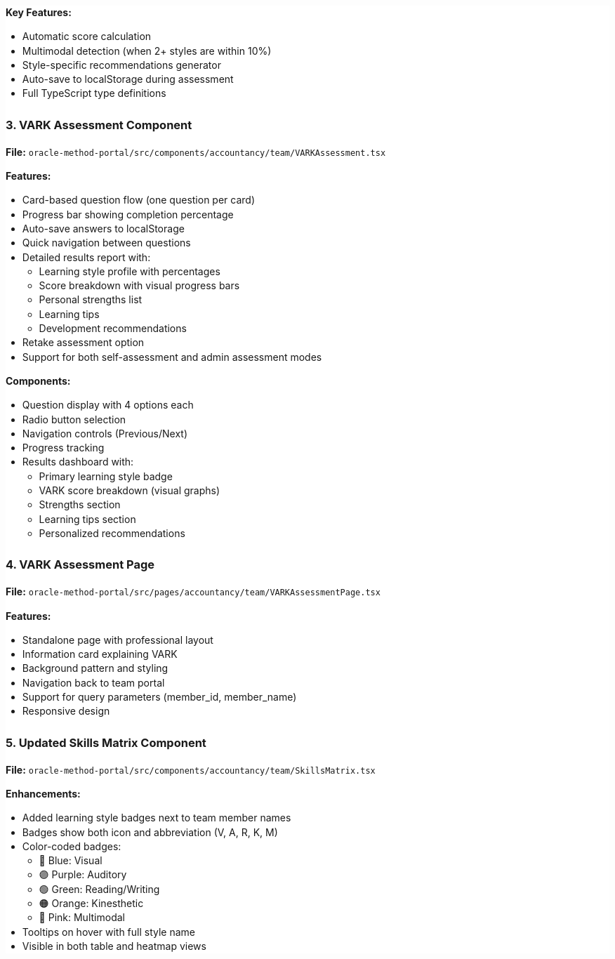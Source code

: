 **Key Features:**
- Automatic score calculation
- Multimodal detection (when 2+ styles are within 10%)
- Style-specific recommendations generator
- Auto-save to localStorage during assessment
- Full TypeScript type definitions

### 3. VARK Assessment Component
**File:** `oracle-method-portal/src/components/accountancy/team/VARKAssessment.tsx`

**Features:**
- Card-based question flow (one question per card)
- Progress bar showing completion percentage
- Auto-save answers to localStorage
- Quick navigation between questions
- Detailed results report with:
  - Learning style profile with percentages
  - Score breakdown with visual progress bars
  - Personal strengths list
  - Learning tips
  - Development recommendations
- Retake assessment option
- Support for both self-assessment and admin assessment modes

**Components:**
- Question display with 4 options each
- Radio button selection
- Navigation controls (Previous/Next)
- Progress tracking
- Results dashboard with:
  - Primary learning style badge
  - VARK score breakdown (visual graphs)
  - Strengths section
  - Learning tips section
  - Personalized recommendations

### 4. VARK Assessment Page
**File:** `oracle-method-portal/src/pages/accountancy/team/VARKAssessmentPage.tsx`

**Features:**
- Standalone page with professional layout
- Information card explaining VARK
- Background pattern and styling
- Navigation back to team portal
- Support for query parameters (member_id, member_name)
- Responsive design

### 5. Updated Skills Matrix Component
**File:** `oracle-method-portal/src/components/accountancy/team/SkillsMatrix.tsx`

**Enhancements:**
- Added learning style badges next to team member names
- Badges show both icon and abbreviation (V, A, R, K, M)
- Color-coded badges:
  - 🔵 Blue: Visual
  - 🟣 Purple: Auditory
  - 🟢 Green: Reading/Writing
  - 🟠 Orange: Kinesthetic
  - 🌸 Pink: Multimodal
- Tooltips on hover with full style name
- Visible in both table and heatmap views
